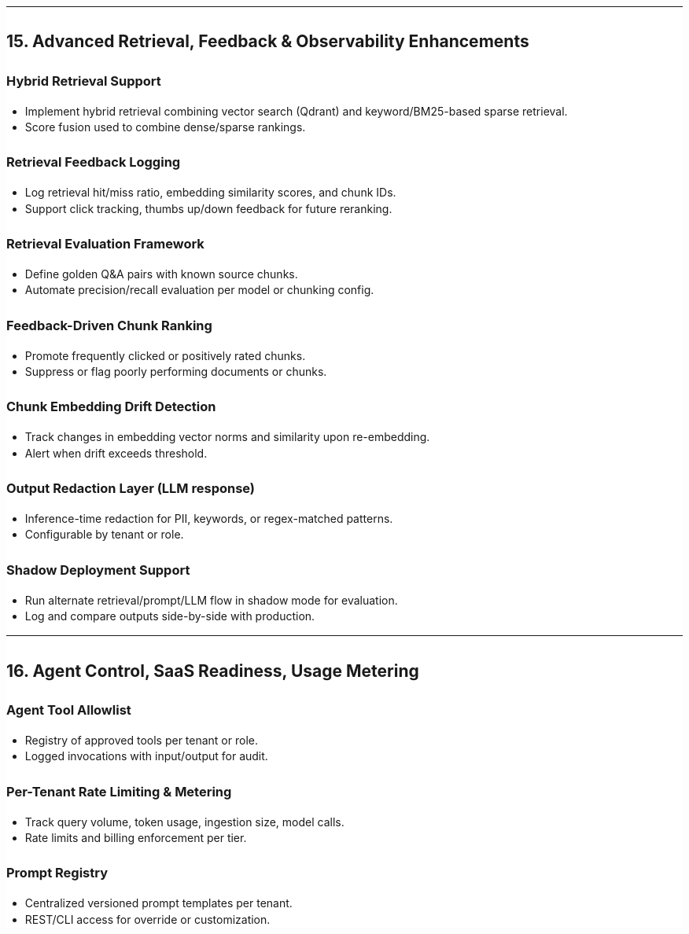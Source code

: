 
---

## 15. Advanced Retrieval, Feedback & Observability Enhancements

### Hybrid Retrieval Support
- Implement hybrid retrieval combining vector search (Qdrant) and keyword/BM25-based sparse retrieval.
- Score fusion used to combine dense/sparse rankings.

### Retrieval Feedback Logging
- Log retrieval hit/miss ratio, embedding similarity scores, and chunk IDs.
- Support click tracking, thumbs up/down feedback for future reranking.

### Retrieval Evaluation Framework
- Define golden Q&A pairs with known source chunks.
- Automate precision/recall evaluation per model or chunking config.

### Feedback-Driven Chunk Ranking
- Promote frequently clicked or positively rated chunks.
- Suppress or flag poorly performing documents or chunks.

### Chunk Embedding Drift Detection
- Track changes in embedding vector norms and similarity upon re-embedding.
- Alert when drift exceeds threshold.

### Output Redaction Layer (LLM response)
- Inference-time redaction for PII, keywords, or regex-matched patterns.
- Configurable by tenant or role.

### Shadow Deployment Support
- Run alternate retrieval/prompt/LLM flow in shadow mode for evaluation.
- Log and compare outputs side-by-side with production.

---

## 16. Agent Control, SaaS Readiness, Usage Metering

### Agent Tool Allowlist
- Registry of approved tools per tenant or role.
- Logged invocations with input/output for audit.

### Per-Tenant Rate Limiting & Metering
- Track query volume, token usage, ingestion size, model calls.
- Rate limits and billing enforcement per tier.

### Prompt Registry
- Centralized versioned prompt templates per tenant.
- REST/CLI access for override or customization.
